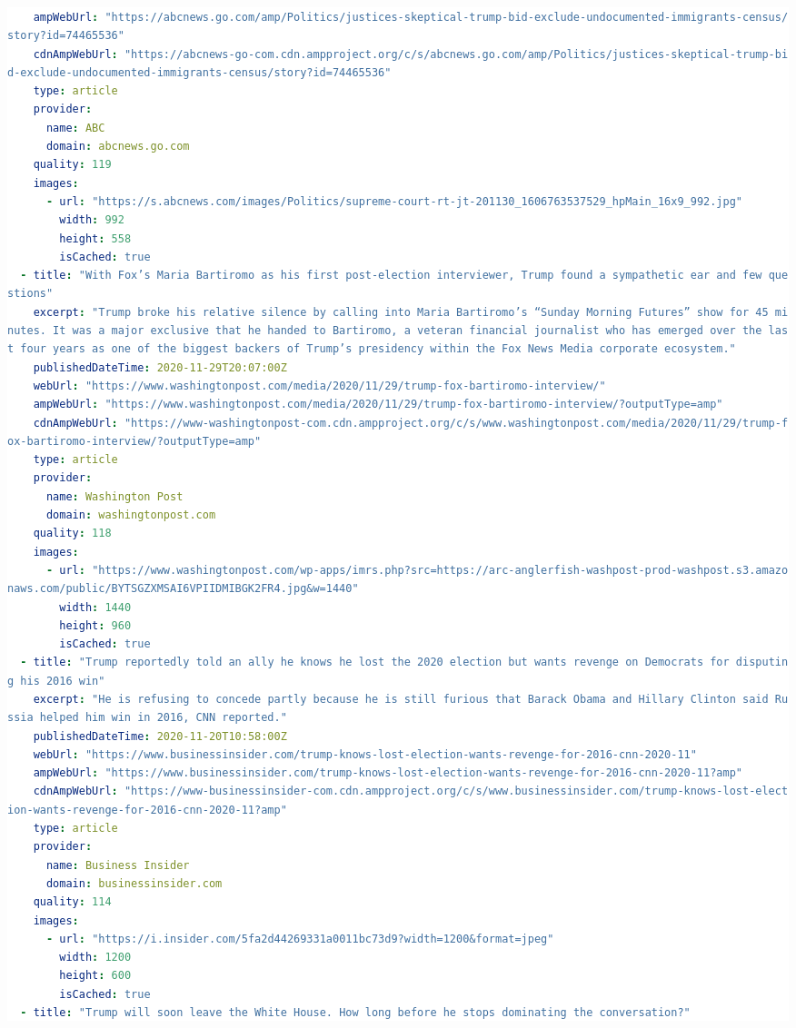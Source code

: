 ```yaml
    ampWebUrl: "https://abcnews.go.com/amp/Politics/justices-skeptical-trump-bid-exclude-undocumented-immigrants-census/story?id=74465536"
    cdnAmpWebUrl: "https://abcnews-go-com.cdn.ampproject.org/c/s/abcnews.go.com/amp/Politics/justices-skeptical-trump-bid-exclude-undocumented-immigrants-census/story?id=74465536"
    type: article
    provider:
      name: ABC
      domain: abcnews.go.com
    quality: 119
    images:
      - url: "https://s.abcnews.com/images/Politics/supreme-court-rt-jt-201130_1606763537529_hpMain_16x9_992.jpg"
        width: 992
        height: 558
        isCached: true
  - title: "With Fox’s Maria Bartiromo as his first post-election interviewer, Trump found a sympathetic ear and few questions"
    excerpt: "Trump broke his relative silence by calling into Maria Bartiromo’s “Sunday Morning Futures” show for 45 minutes. It was a major exclusive that he handed to Bartiromo, a veteran financial journalist who has emerged over the last four years as one of the biggest backers of Trump’s presidency within the Fox News Media corporate ecosystem."
    publishedDateTime: 2020-11-29T20:07:00Z
    webUrl: "https://www.washingtonpost.com/media/2020/11/29/trump-fox-bartiromo-interview/"
    ampWebUrl: "https://www.washingtonpost.com/media/2020/11/29/trump-fox-bartiromo-interview/?outputType=amp"
    cdnAmpWebUrl: "https://www-washingtonpost-com.cdn.ampproject.org/c/s/www.washingtonpost.com/media/2020/11/29/trump-fox-bartiromo-interview/?outputType=amp"
    type: article
    provider:
      name: Washington Post
      domain: washingtonpost.com
    quality: 118
    images:
      - url: "https://www.washingtonpost.com/wp-apps/imrs.php?src=https://arc-anglerfish-washpost-prod-washpost.s3.amazonaws.com/public/BYTSGZXMSAI6VPIIDMIBGK2FR4.jpg&w=1440"
        width: 1440
        height: 960
        isCached: true
  - title: "Trump reportedly told an ally he knows he lost the 2020 election but wants revenge on Democrats for disputing his 2016 win"
    excerpt: "He is refusing to concede partly because he is still furious that Barack Obama and Hillary Clinton said Russia helped him win in 2016, CNN reported."
    publishedDateTime: 2020-11-20T10:58:00Z
    webUrl: "https://www.businessinsider.com/trump-knows-lost-election-wants-revenge-for-2016-cnn-2020-11"
    ampWebUrl: "https://www.businessinsider.com/trump-knows-lost-election-wants-revenge-for-2016-cnn-2020-11?amp"
    cdnAmpWebUrl: "https://www-businessinsider-com.cdn.ampproject.org/c/s/www.businessinsider.com/trump-knows-lost-election-wants-revenge-for-2016-cnn-2020-11?amp"
    type: article
    provider:
      name: Business Insider
      domain: businessinsider.com
    quality: 114
    images:
      - url: "https://i.insider.com/5fa2d44269331a0011bc73d9?width=1200&format=jpeg"
        width: 1200
        height: 600
        isCached: true
  - title: "Trump will soon leave the White House. How long before he stops dominating the conversation?"
```